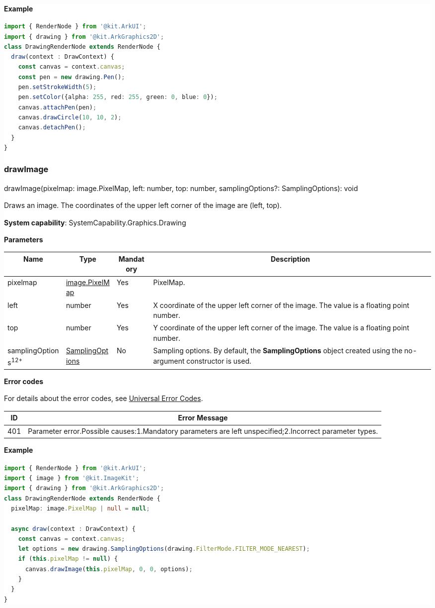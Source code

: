 **Example**

```ts
import { RenderNode } from '@kit.ArkUI';
import { drawing } from '@kit.ArkGraphics2D';
class DrawingRenderNode extends RenderNode {
  draw(context : DrawContext) {
    const canvas = context.canvas;
    const pen = new drawing.Pen();
    pen.setStrokeWidth(5);
    pen.setColor({alpha: 255, red: 255, green: 0, blue: 0});
    canvas.attachPen(pen);
    canvas.drawCircle(10, 10, 2);
    canvas.detachPen();
  }
}
```

### drawImage

drawImage(pixelmap: image.PixelMap, left: number, top: number, samplingOptions?: SamplingOptions): void

Draws an image. The coordinates of the upper left corner of the image are (left, top).

**System capability**: SystemCapability.Graphics.Drawing

**Parameters**

| Name  | Type                                        | Mandatory| Description                           |
| -------- | -------------------------------------------- | ---- | ------------------------------- |
| pixelmap | [image.PixelMap](../apis-image-kit/js-apis-image.md#pixelmap7) | Yes  | PixelMap.                 |
| left     | number                                       | Yes  | X coordinate of the upper left corner of the image. The value is a floating point number.|
| top      | number                                       | Yes  | Y coordinate of the upper left corner of the image. The value is a floating point number.|
| samplingOptions<sup>12+</sup>  | [SamplingOptions](#samplingoptions12)  | No | Sampling options. By default, the **SamplingOptions** object created using the no-argument constructor is used.|

**Error codes**

For details about the error codes, see [Universal Error Codes](../errorcode-universal.md).

| ID| Error Message|
| ------- | --------------------------------------------|
| 401 | Parameter error.Possible causes:1.Mandatory parameters are left unspecified;2.Incorrect parameter types. |

**Example**

```ts
import { RenderNode } from '@kit.ArkUI';
import { image } from '@kit.ImageKit';
import { drawing } from '@kit.ArkGraphics2D';
class DrawingRenderNode extends RenderNode {
  pixelMap: image.PixelMap | null = null;

  async draw(context : DrawContext) {
    const canvas = context.canvas;
    let options = new drawing.SamplingOptions(drawing.FilterMode.FILTER_MODE_NEAREST);
    if (this.pixelMap != null) {
      canvas.drawImage(this.pixelMap, 0, 0, options);
    }
  }
}
```
